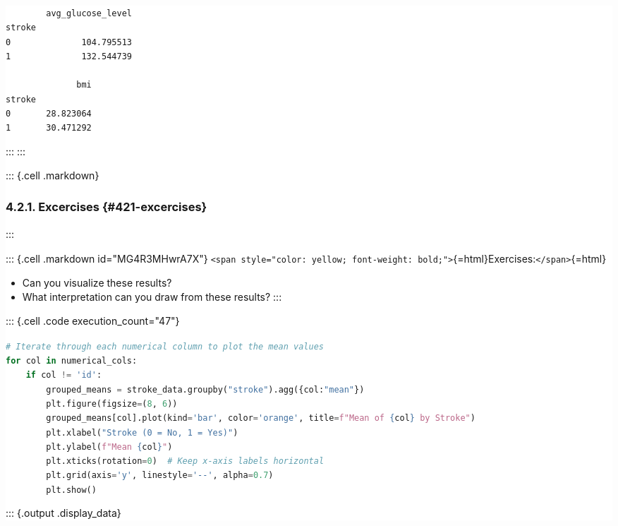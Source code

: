             avg_glucose_level
    stroke                   
    0              104.795513
    1              132.544739

                  bmi
    stroke           
    0       28.823064
    1       30.471292
:::
:::

::: {.cell .markdown}
### 4.2.1. Excercises {#421-excercises}
:::

::: {.cell .markdown id="MG4R3MHwrA7X"}
`<span style="color: yellow; font-weight: bold;">`{=html}Exercises:`</span>`{=html}

-   Can you visualize these results?
-   What interpretation can you draw from these results?
:::

::: {.cell .code execution_count="47"}
``` python
# Iterate through each numerical column to plot the mean values
for col in numerical_cols:
    if col != 'id':
        grouped_means = stroke_data.groupby("stroke").agg({col:"mean"})
        plt.figure(figsize=(8, 6))
        grouped_means[col].plot(kind='bar', color='orange', title=f"Mean of {col} by Stroke")
        plt.xlabel("Stroke (0 = No, 1 = Yes)")
        plt.ylabel(f"Mean {col}")
        plt.xticks(rotation=0)  # Keep x-axis labels horizontal
        plt.grid(axis='y', linestyle='--', alpha=0.7)
        plt.show()
```

::: {.output .display_data}